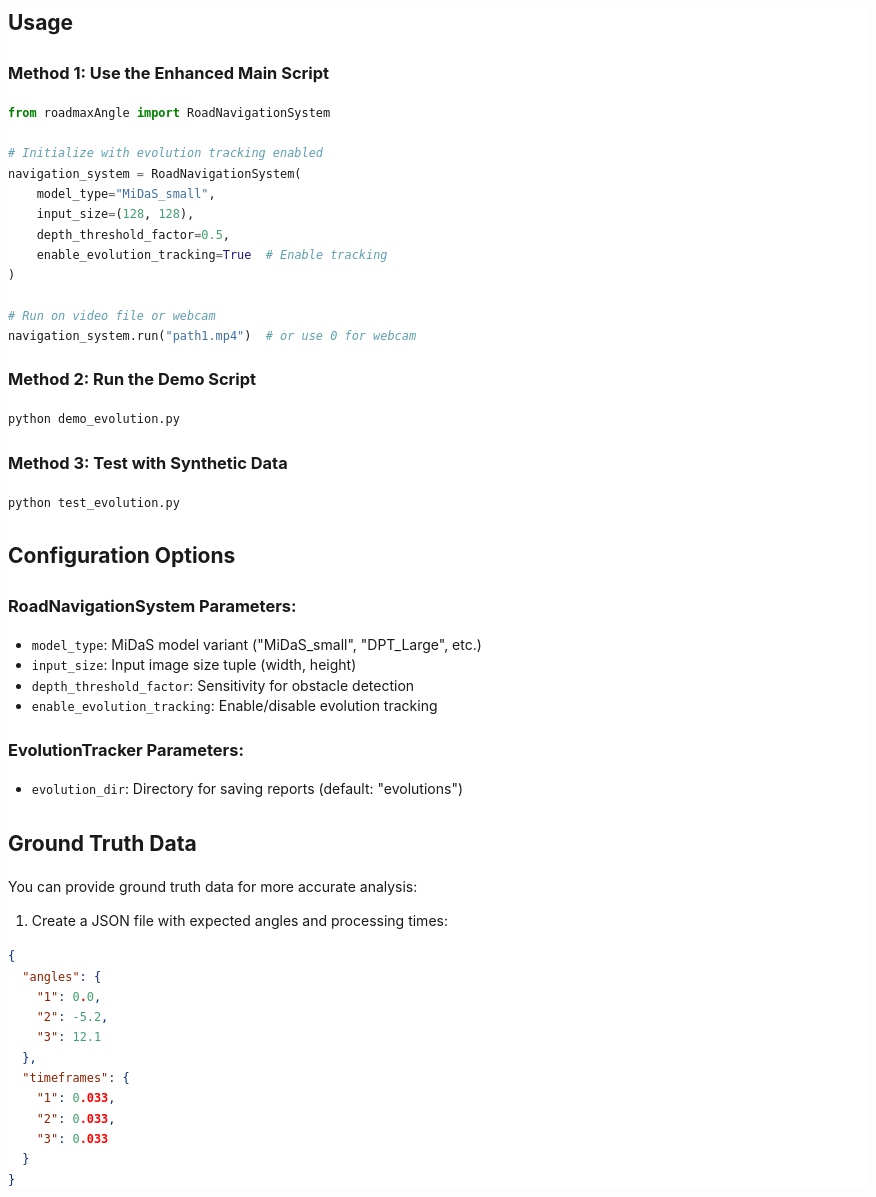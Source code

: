 ## Usage

### Method 1: Use the Enhanced Main Script

```python
from roadmaxAngle import RoadNavigationSystem

# Initialize with evolution tracking enabled
navigation_system = RoadNavigationSystem(
    model_type="MiDaS_small",
    input_size=(128, 128),
    depth_threshold_factor=0.5,
    enable_evolution_tracking=True  # Enable tracking
)

# Run on video file or webcam
navigation_system.run("path1.mp4")  # or use 0 for webcam
```

### Method 2: Run the Demo Script

```bash
python demo_evolution.py
```

### Method 3: Test with Synthetic Data

```bash
python test_evolution.py
```

## Configuration Options

### RoadNavigationSystem Parameters:

- `model_type`: MiDaS model variant ("MiDaS_small", "DPT_Large", etc.)
- `input_size`: Input image size tuple (width, height)
- `depth_threshold_factor`: Sensitivity for obstacle detection
- `enable_evolution_tracking`: Enable/disable evolution tracking

### EvolutionTracker Parameters:

- `evolution_dir`: Directory for saving reports (default: "evolutions")

## Ground Truth Data

You can provide ground truth data for more accurate analysis:

1. Create a JSON file with expected angles and processing times:

```json
{
  "angles": {
    "1": 0.0,
    "2": -5.2,
    "3": 12.1
  },
  "timeframes": {
    "1": 0.033,
    "2": 0.033,
    "3": 0.033
  }
}
```
